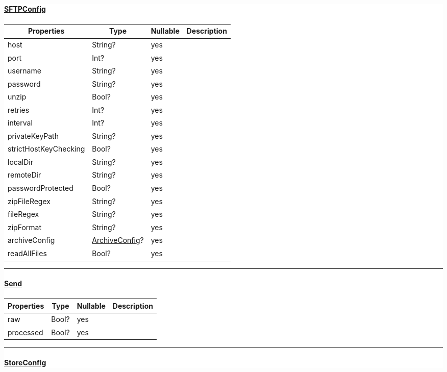  
 
 #### [SFTPConfig](#SFTPConfig)

 | Properties | Type | Nullable | Description |
 | ---------- | ---- | -------- | ----------- |
 | host | String? |  yes  |  |
 | port | Int? |  yes  |  |
 | username | String? |  yes  |  |
 | password | String? |  yes  |  |
 | unzip | Bool? |  yes  |  |
 | retries | Int? |  yes  |  |
 | interval | Int? |  yes  |  |
 | privateKeyPath | String? |  yes  |  |
 | strictHostKeyChecking | Bool? |  yes  |  |
 | localDir | String? |  yes  |  |
 | remoteDir | String? |  yes  |  |
 | passwordProtected | Bool? |  yes  |  |
 | zipFileRegex | String? |  yes  |  |
 | fileRegex | String? |  yes  |  |
 | zipFormat | String? |  yes  |  |
 | archiveConfig | [ArchiveConfig](#ArchiveConfig)? |  yes  |  |
 | readAllFiles | Bool? |  yes  |  |

---


 
 
 #### [Send](#Send)

 | Properties | Type | Nullable | Description |
 | ---------- | ---- | -------- | ----------- |
 | raw | Bool? |  yes  |  |
 | processed | Bool? |  yes  |  |

---


 
 
 #### [StoreConfig](#StoreConfig)

